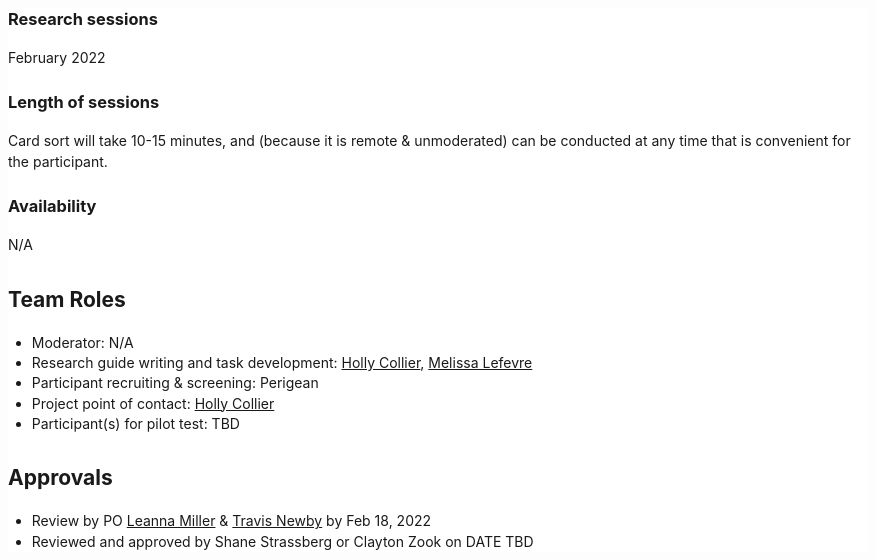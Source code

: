 

### Research sessions
February 2022


### Length of sessions
Card sort will take 10-15 minutes, and (because it is remote & unmoderated) can be conducted at any time that is convenient for the participant.


### Availability
N/A


## Team Roles


* Moderator: N/A
* Research guide writing and task development: [Holly Collier](https://github.com/htcollier), [Melissa Lefevre](https://github.com/melissa-lefevre)
* Participant recruiting & screening: Perigean
* Project point of contact: [Holly Collier](https://github.com/htcollier)
* Participant(s) for pilot test: TBD



## Approvals

* Review by PO [Leanna Miller](https://github.com/leanna-usds) & [Travis Newby](https://github.com/travis-newby) by Feb 18, 2022
* Reviewed and approved by Shane Strassberg or Clayton Zook on DATE TBD




